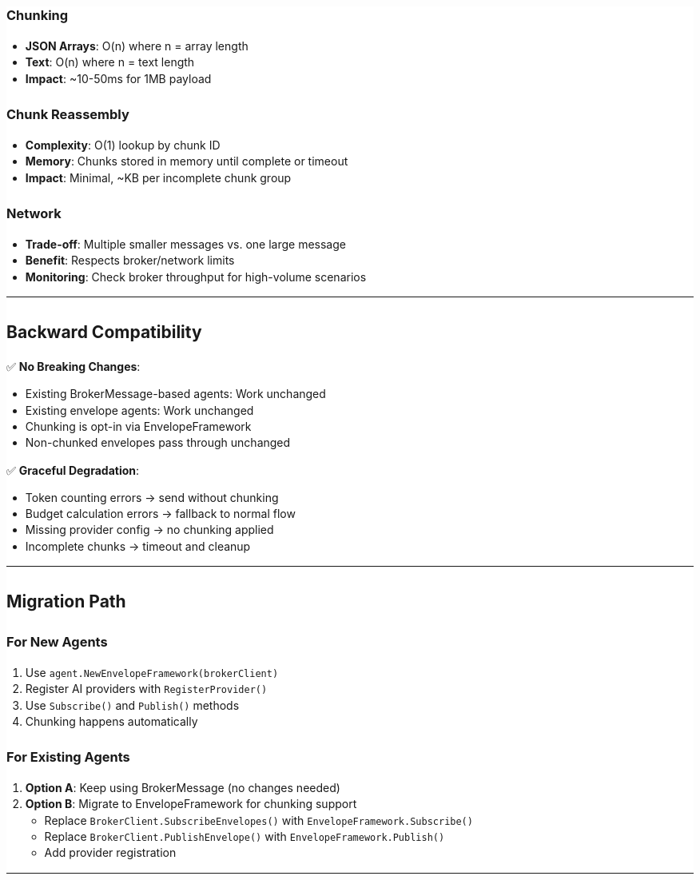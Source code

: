 ### Chunking
- **JSON Arrays**: O(n) where n = array length
- **Text**: O(n) where n = text length
- **Impact**: ~10-50ms for 1MB payload

### Chunk Reassembly
- **Complexity**: O(1) lookup by chunk ID
- **Memory**: Chunks stored in memory until complete or timeout
- **Impact**: Minimal, ~KB per incomplete chunk group

### Network
- **Trade-off**: Multiple smaller messages vs. one large message
- **Benefit**: Respects broker/network limits
- **Monitoring**: Check broker throughput for high-volume scenarios

---

## Backward Compatibility

✅ **No Breaking Changes**:
- Existing BrokerMessage-based agents: Work unchanged
- Existing envelope agents: Work unchanged
- Chunking is opt-in via EnvelopeFramework
- Non-chunked envelopes pass through unchanged

✅ **Graceful Degradation**:
- Token counting errors → send without chunking
- Budget calculation errors → fallback to normal flow
- Missing provider config → no chunking applied
- Incomplete chunks → timeout and cleanup

---

## Migration Path

### For New Agents
1. Use `agent.NewEnvelopeFramework(brokerClient)`
2. Register AI providers with `RegisterProvider()`
3. Use `Subscribe()` and `Publish()` methods
4. Chunking happens automatically

### For Existing Agents
1. **Option A**: Keep using BrokerMessage (no changes needed)
2. **Option B**: Migrate to EnvelopeFramework for chunking support
   - Replace `BrokerClient.SubscribeEnvelopes()` with `EnvelopeFramework.Subscribe()`
   - Replace `BrokerClient.PublishEnvelope()` with `EnvelopeFramework.Publish()`
   - Add provider registration

---
